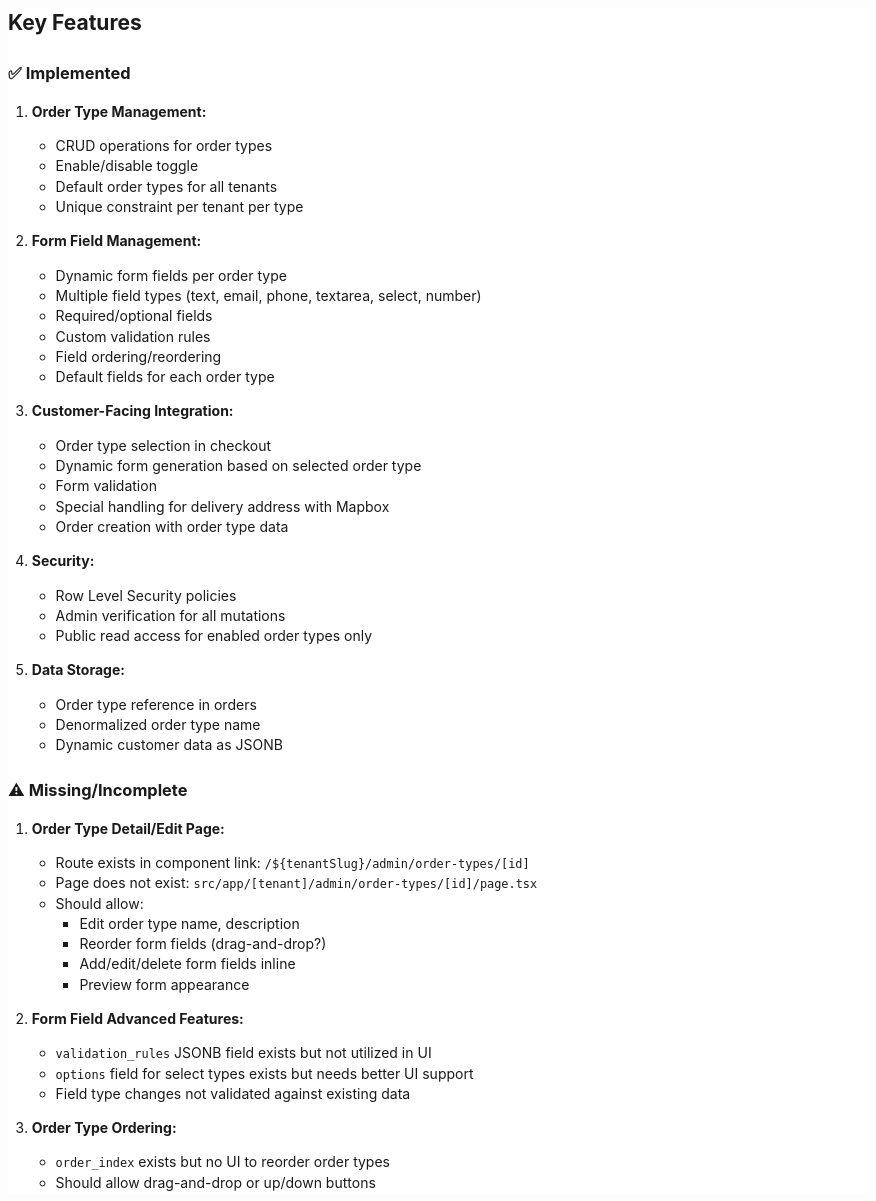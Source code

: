 ## Key Features

### ✅ Implemented

1. **Order Type Management:**
   - CRUD operations for order types
   - Enable/disable toggle
   - Default order types for all tenants
   - Unique constraint per tenant per type

2. **Form Field Management:**
   - Dynamic form fields per order type
   - Multiple field types (text, email, phone, textarea, select, number)
   - Required/optional fields
   - Custom validation rules
   - Field ordering/reordering
   - Default fields for each order type

3. **Customer-Facing Integration:**
   - Order type selection in checkout
   - Dynamic form generation based on selected order type
   - Form validation
   - Special handling for delivery address with Mapbox
   - Order creation with order type data

4. **Security:**
   - Row Level Security policies
   - Admin verification for all mutations
   - Public read access for enabled order types only

5. **Data Storage:**
   - Order type reference in orders
   - Denormalized order type name
   - Dynamic customer data as JSONB

### ⚠️ Missing/Incomplete

1. **Order Type Detail/Edit Page:**
   - Route exists in component link: `/${tenantSlug}/admin/order-types/[id]`
   - Page does not exist: `src/app/[tenant]/admin/order-types/[id]/page.tsx`
   - Should allow:
     - Edit order type name, description
     - Reorder form fields (drag-and-drop?)
     - Add/edit/delete form fields inline
     - Preview form appearance

2. **Form Field Advanced Features:**
   - `validation_rules` JSONB field exists but not utilized in UI
   - `options` field for select types exists but needs better UI support
   - Field type changes not validated against existing data

3. **Order Type Ordering:**
   - `order_index` exists but no UI to reorder order types
   - Should allow drag-and-drop or up/down buttons
